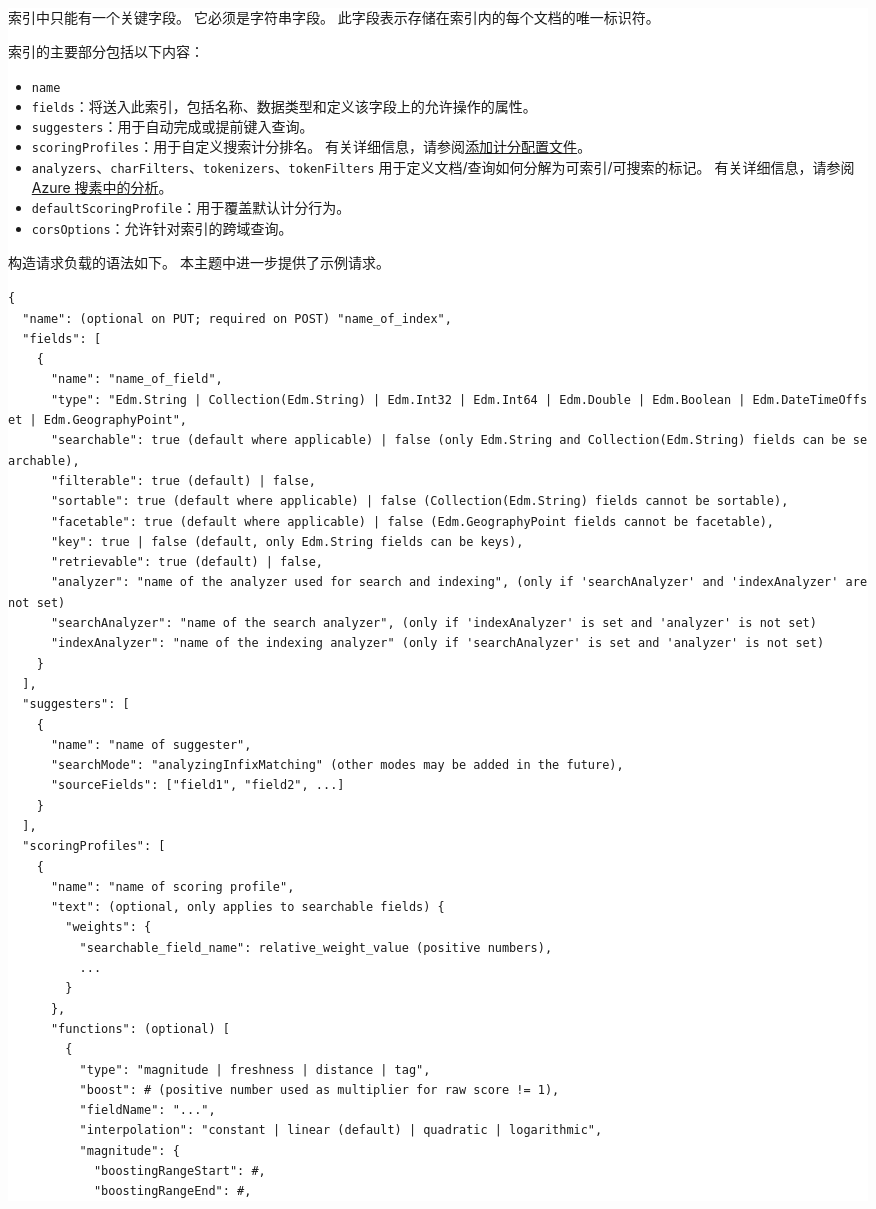 索引中只能有一个关键字段。 它必须是字符串字段。 此字段表示存储在索引内的每个文档的唯一标识符。

索引的主要部分包括以下内容：

* `name`
* `fields`：将送入此索引，包括名称、数据类型和定义该字段上的允许操作的属性。
* `suggesters`：用于自动完成或提前键入查询。
* `scoringProfiles`：用于自定义搜索计分排名。 有关详细信息，请参阅[添加计分配置文件](https://msdn.microsoft.com/library/azure/dn798928.aspx)。
* `analyzers`、`charFilters`、`tokenizers`、`tokenFilters` 用于定义文档/查询如何分解为可索引/可搜索的标记。 有关详细信息，请参阅 [Azure 搜素中的分析](https://aka.ms//azsanalysis)。
* `defaultScoringProfile`：用于覆盖默认计分行为。
* `corsOptions`：允许针对索引的跨域查询。

构造请求负载的语法如下。 本主题中进一步提供了示例请求。

    {
      "name": (optional on PUT; required on POST) "name_of_index",
      "fields": [
        {
          "name": "name_of_field",
          "type": "Edm.String | Collection(Edm.String) | Edm.Int32 | Edm.Int64 | Edm.Double | Edm.Boolean | Edm.DateTimeOffset | Edm.GeographyPoint",
          "searchable": true (default where applicable) | false (only Edm.String and Collection(Edm.String) fields can be searchable),
          "filterable": true (default) | false,
          "sortable": true (default where applicable) | false (Collection(Edm.String) fields cannot be sortable),
          "facetable": true (default where applicable) | false (Edm.GeographyPoint fields cannot be facetable),
          "key": true | false (default, only Edm.String fields can be keys),
          "retrievable": true (default) | false,              
          "analyzer": "name of the analyzer used for search and indexing", (only if 'searchAnalyzer' and 'indexAnalyzer' are not set)
          "searchAnalyzer": "name of the search analyzer", (only if 'indexAnalyzer' is set and 'analyzer' is not set)
          "indexAnalyzer": "name of the indexing analyzer" (only if 'searchAnalyzer' is set and 'analyzer' is not set)
        }
      ],
      "suggesters": [
        {
          "name": "name of suggester",
          "searchMode": "analyzingInfixMatching" (other modes may be added in the future),
          "sourceFields": ["field1", "field2", ...]
        }
      ],
      "scoringProfiles": [
        {
          "name": "name of scoring profile",
          "text": (optional, only applies to searchable fields) {
            "weights": {
              "searchable_field_name": relative_weight_value (positive numbers),
              ...
            }
          },
          "functions": (optional) [
            {
              "type": "magnitude | freshness | distance | tag",
              "boost": # (positive number used as multiplier for raw score != 1),
              "fieldName": "...",
              "interpolation": "constant | linear (default) | quadratic | logarithmic",
              "magnitude": {
                "boostingRangeStart": #,
                "boostingRangeEnd": #,